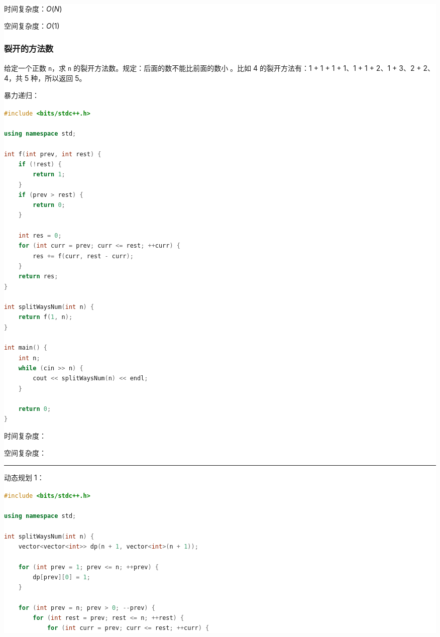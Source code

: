 时间复杂度：$O\left(N\right)$

空间复杂度：$O\left(1\right)$

### 裂开的方法数

给定一个正数 `n`，求 `n` 的裂开方法数。规定：后面的数不能比前面的数小 。比如 4 的裂开方法有：1 + 1 + 1 + 1、1 + 1 + 2、1 + 3、2 + 2、4，共 5 种，所以返回 5。

暴力递归：

```c++
#include <bits/stdc++.h>

using namespace std;

int f(int prev, int rest) {
    if (!rest) {
        return 1;
    }
    if (prev > rest) {
        return 0;
    }

    int res = 0;
    for (int curr = prev; curr <= rest; ++curr) {
        res += f(curr, rest - curr);
    }
    return res;
}

int splitWaysNum(int n) {
    return f(1, n);
}

int main() {
    int n;
    while (cin >> n) {
        cout << splitWaysNum(n) << endl;
    }

    return 0;
}
```

时间复杂度：

空间复杂度：

------

动态规划 1：

```c++
#include <bits/stdc++.h>

using namespace std;

int splitWaysNum(int n) {
    vector<vector<int>> dp(n + 1, vector<int>(n + 1));

    for (int prev = 1; prev <= n; ++prev) {
        dp[prev][0] = 1;
    }

    for (int prev = n; prev > 0; --prev) {
        for (int rest = prev; rest <= n; ++rest) {
            for (int curr = prev; curr <= rest; ++curr) {
```